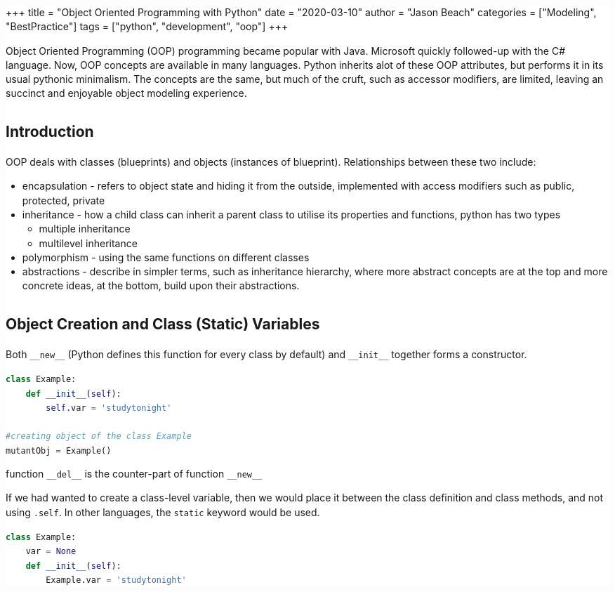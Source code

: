 
+++
title = "Object Oriented Programming with Python"
date = "2020-03-10"
author = "Jason Beach"
categories = ["Modeling", "BestPractice"]
tags = ["python", "development", "oop"]
+++


Object Oriented Programming (OOP) programming became popular with Java.  Microsoft quickly followed-up with the C# language.  Now, OOP concepts are available in many languages.  Python inherits alot of these OOP attributes, but performs it in its usual pythonic minimalism.  The concepts are the same, but much of the cruft, such as accessor modifiers, are limited, leaving an succinct and enjoyable object modeling experience. 

## Introduction

OOP deals with classes (blueprints) and objects (instances of blueprint).  Relationships between these two include:
* encapsulation - refers to object state and hiding it from the outside, implemented with access modifiers such as public, protected, private
* inheritance - how a child class can inherit a parent class to utilise its properties and functions, python has two types
  - multiple inheritance
  - multilevel inheritance
* polymorphism - using the same functions on different classes
* abstractions - describe in simpler terms, such as inheritance hierarchy, where more abstract concepts are at the top and more concrete ideas, at the bottom, build upon their abstractions. 


## Object Creation and Class (Static) Variables

Both `__new__` (Python defines this function for every class by default) and `__init__` together forms a constructor.

```python
class Example:
    def __init__(self):
        self.var = 'studytonight'

#creating object of the class Example
mutantObj = Example()
```

function `__del__` is the counter-part of function `__new__`

If we had wanted to create a class-level variable, then we would place it between the class definition and class methods, and not using `.self`.  In other languages, the `static` keyword would be used.

```python
class Example:
    var = None
    def __init__(self):
        Example.var = 'studytonight'
```
